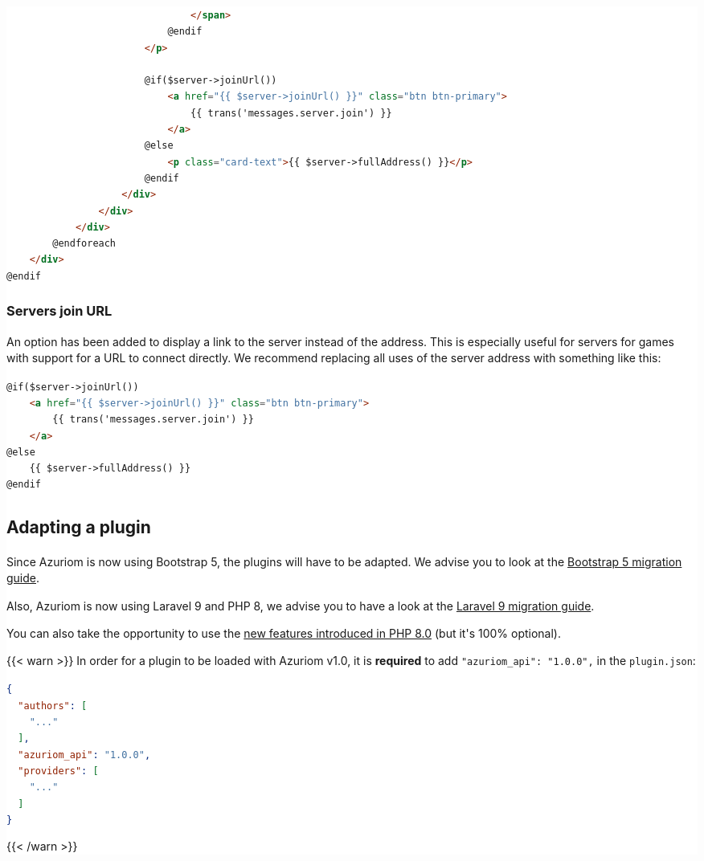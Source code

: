 ```html
                                </span>
                            @endif
                        </p>
    
                        @if($server->joinUrl())
                            <a href="{{ $server->joinUrl() }}" class="btn btn-primary">
                                {{ trans('messages.server.join') }}
                            </a>
                        @else
                            <p class="card-text">{{ $server->fullAddress() }}</p>
                        @endif
                    </div>
                </div>
            </div>
        @endforeach
    </div>
@endif
```

### Servers join URL

An option has been added to display a link to the server instead of the address.
This is especially useful for servers for games with support for a URL to connect directly.
We recommend replacing all uses of the server address with something like this:
```html
@if($server->joinUrl())
    <a href="{{ $server->joinUrl() }}" class="btn btn-primary">
        {{ trans('messages.server.join') }}
    </a>
@else
    {{ $server->fullAddress() }}
@endif
```

## Adapting a plugin

Since Azuriom is now using Bootstrap 5, the plugins will have to be adapted. We advise you to look at the
[Bootstrap 5 migration guide](https://getbootstrap.com/docs/5.1/migration/).

Also, Azuriom is now using Laravel 9 and PHP 8, we advise you to have a look at the
[Laravel 9 migration guide](https://laravel.com/docs/9.x/upgrade).

You can also take the opportunity to use the [new features introduced in PHP 8.0](https://www.php.net/releases/8.0/en.php)
(but it's 100% optional).

{{< warn >}}
In order for a plugin to be loaded with Azuriom v1.0, it is **required** to add `"azuriom_api": "1.0.0",` in the `plugin.json`:
```json
{
  "authors": [
    "..."
  ],
  "azuriom_api": "1.0.0",
  "providers": [
    "..."
  ]
}
```
{{< /warn >}}

